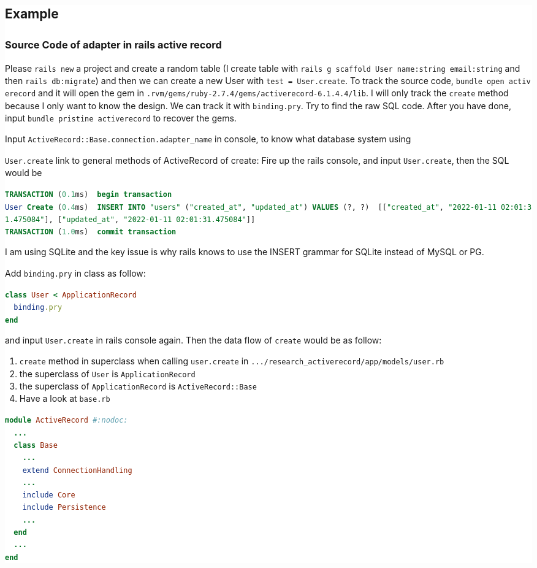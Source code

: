 ## Example

### Source Code of adapter in rails active record

Please `rails new` a project and create a random table (I create table with `rails g scaffold User name:string email:string` and then `rails db:migrate`) and then we can create a new User with `test = User.create`. To track the source code, `bundle open activerecord` and it will open the gem in `.rvm/gems/ruby-2.7.4/gems/activerecord-6.1.4.4/lib`. I will only track the `create` method because I only want to know the design. We can track it with `binding.pry`. Try to find the raw SQL code. After you have done, input `bundle pristine activerecord` to recover the gems.

Input `ActiveRecord::Base.connection.adapter_name` in console, to know what database system using

`User.create` link to general methods of ActiveRecord of create: Fire up the rails console, and input `User.create`, then the SQL would be

```SQL
TRANSACTION (0.1ms)  begin transaction
User Create (0.4ms)  INSERT INTO "users" ("created_at", "updated_at") VALUES (?, ?)  [["created_at", "2022-01-11 02:01:31.475084"], ["updated_at", "2022-01-11 02:01:31.475084"]]
TRANSACTION (1.0ms)  commit transaction
```

I am using SQLite and the key issue is why rails knows to use the INSERT grammar for SQLite instead of MySQL or PG.

Add `binding.pry` in class as follow:

```ruby
class User < ApplicationRecord
  binding.pry
end
```

and input `User.create` in rails console again. Then the data flow of `create` would be as follow:

1. `create` method in superclass when calling `user.create` in `.../research_activerecord/app/models/user.rb`
2. the superclass of `User` is `ApplicationRecord`
3. the superclass of `ApplicationRecord` is `ActiveRecord::Base`
4. Have a look at `base.rb`

```ruby
module ActiveRecord #:nodoc:
  ...
  class Base
    ...
    extend ConnectionHandling
    ...
    include Core
    include Persistence
    ...
  end
  ...
end
```
